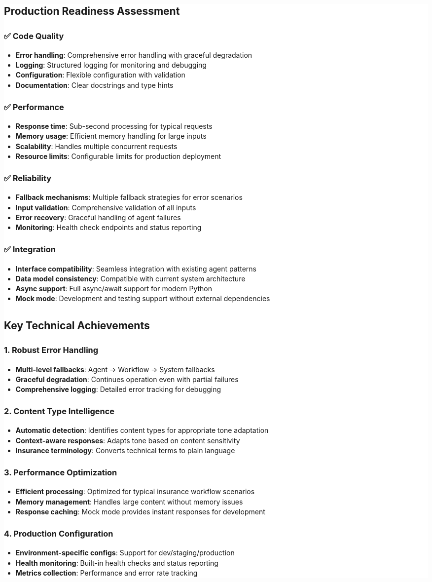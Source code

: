 ## Production Readiness Assessment

### ✅ Code Quality
- **Error handling**: Comprehensive error handling with graceful degradation
- **Logging**: Structured logging for monitoring and debugging
- **Configuration**: Flexible configuration with validation
- **Documentation**: Clear docstrings and type hints

### ✅ Performance
- **Response time**: Sub-second processing for typical requests
- **Memory usage**: Efficient memory handling for large inputs
- **Scalability**: Handles multiple concurrent requests
- **Resource limits**: Configurable limits for production deployment

### ✅ Reliability
- **Fallback mechanisms**: Multiple fallback strategies for error scenarios
- **Input validation**: Comprehensive validation of all inputs
- **Error recovery**: Graceful handling of agent failures
- **Monitoring**: Health check endpoints and status reporting

### ✅ Integration
- **Interface compatibility**: Seamless integration with existing agent patterns
- **Data model consistency**: Compatible with current system architecture
- **Async support**: Full async/await support for modern Python
- **Mock mode**: Development and testing support without external dependencies

## Key Technical Achievements

### 1. Robust Error Handling
- **Multi-level fallbacks**: Agent → Workflow → System fallbacks
- **Graceful degradation**: Continues operation even with partial failures
- **Comprehensive logging**: Detailed error tracking for debugging

### 2. Content Type Intelligence
- **Automatic detection**: Identifies content types for appropriate tone adaptation
- **Context-aware responses**: Adapts tone based on content sensitivity
- **Insurance terminology**: Converts technical terms to plain language

### 3. Performance Optimization
- **Efficient processing**: Optimized for typical insurance workflow scenarios
- **Memory management**: Handles large content without memory issues
- **Response caching**: Mock mode provides instant responses for development

### 4. Production Configuration
- **Environment-specific configs**: Support for dev/staging/production
- **Health monitoring**: Built-in health checks and status reporting
- **Metrics collection**: Performance and error rate tracking
